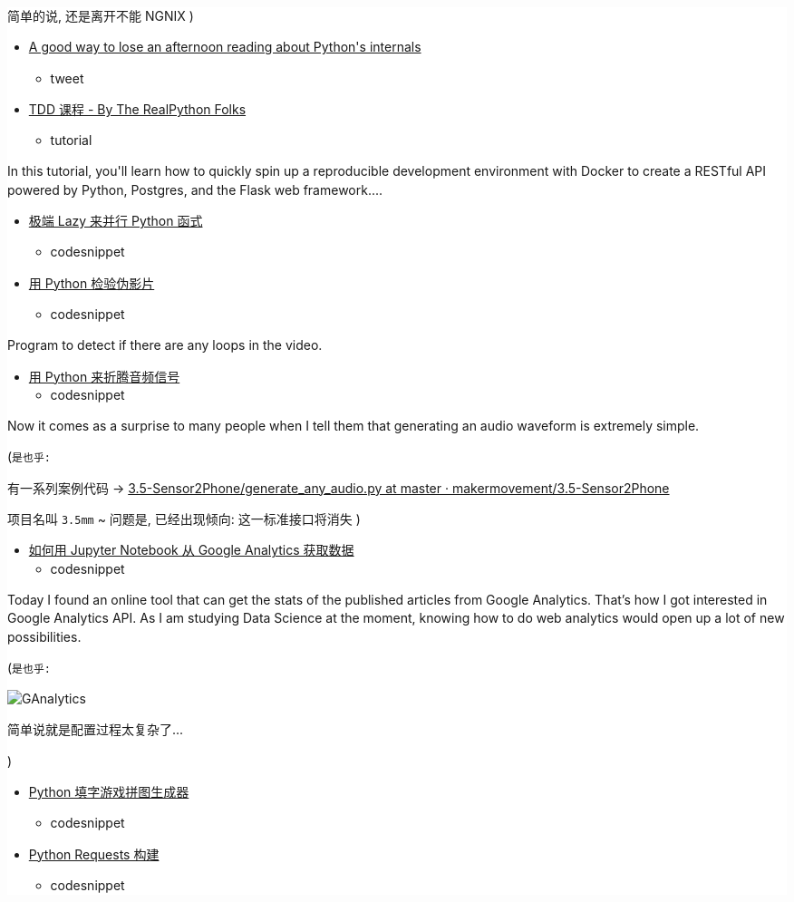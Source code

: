 简单的说, 还是离开不能 NGNIX
)

- [A good way to lose an afternoon reading about Python's internals](https://twitter.com/kevin_london/status/875059550944206849)
    + tweet

- [TDD 课程 - By The RealPython Folks](http://testdriven.io/)
    + tutorial

In this tutorial, you'll learn how to quickly spin up a reproducible development environment with Docker to create a RESTful API powered by Python, Postgres, and the Flask web framework....


- [极端 Lazy 来并行 Python 函式](http://tdhopper.com/blog/2017/Jun/07/parallelizing-a-python-function-for-the-extremely-lazy/)
    + codesnippet

- [用 Python 检验伪影片](http://sunnybala.com/2017/05/28/python-video-loop-detection.html)
    + codesnippet

Program to detect if there are any loops in the video.


- [用 Python 来折腾音频信号](https://thehackerdiary.wordpress.com/2017/06/09/it-is-ridiculously-easy-to-generate-any-audio-signal-using-python/)
    + codesnippet

Now it comes as a surprise to many people when I tell them that generating an audio waveform is extremely simple.

(`是也乎:`

有一系列案例代码 -> [3.5-Sensor2Phone/generate_any_audio.py at master · makermovement/3.5-Sensor2Phone](https://github.com/makermovement/3.5-Sensor2Phone/blob/master/generate_any_audio.py)

项目名叫 `3.5mm` ~ 问题是, 已经出现倾向: 这一标准接口将消失
)

- [如何用 Jupyter Notebook 从 Google Analytics 获取数据](https://read.dataly.co/google-analytics-api-how-to-get-data-from-google-analytics-with-python-in-jupyter-notebook-with-85483dd73e22)
    + codesnippet

Today I found an online tool that can get the stats of the published articles from Google Analytics. That’s how I got interested in Google Analytics API. As I am studying Data Science at the moment, knowing how to do web analytics would open up a lot of new possibilities.

(`是也乎:`

![GAnalytics](https://cdn-images-1.medium.com/max/800/0*HwS77OZGVUi1Pjuw.png)

简单说就是配置过程太复杂了...

)


- [Python 填字游戏拼图生成器](http://bryanhelmig.com/python-crossword-puzzle-generator/)
    + codesnippet

- [Python Requests 构建](https://medium.com/journey-of-one-thousand-apps/building-with-python-requests-d9260b26e7ab)
    + codesnippet
